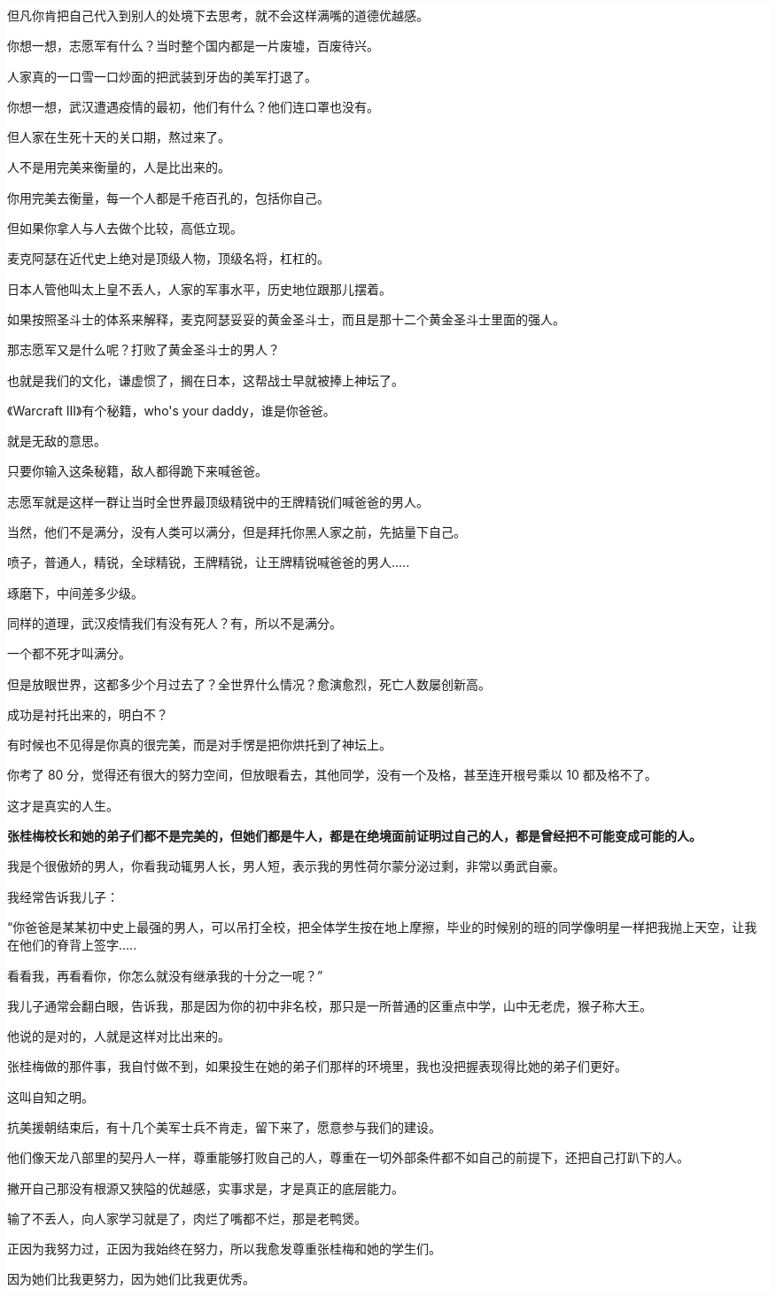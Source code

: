 但凡你肯把自己代入到别人的处境下去思考，就不会这样满嘴的道德优越感。

你想一想，志愿军有什么？当时整个国内都是一片废墟，百废待兴。

人家真的一口雪一口炒面的把武装到牙齿的美军打退了。

你想一想，武汉遭遇疫情的最初，他们有什么？他们连口罩也没有。

但人家在生死十天的关口期，熬过来了。

人不是用完美来衡量的，人是比出来的。 

你用完美去衡量，每一个人都是千疮百孔的，包括你自己。 

但如果你拿人与人去做个比较，高低立现。

麦克阿瑟在近代史上绝对是顶级人物，顶级名将，杠杠的。

日本人管他叫太上皇不丢人，人家的军事水平，历史地位跟那儿摆着。 

如果按照圣斗士的体系来解释，麦克阿瑟妥妥的黄金圣斗士，而且是那十二个黄金圣斗士里面的强人。

那志愿军又是什么呢？打败了黄金圣斗士的男人？

也就是我们的文化，谦虚惯了，搁在日本，这帮战士早就被捧上神坛了。 

《Warcraft III》有个秘籍，who's your daddy，谁是你爸爸。

就是无敌的意思。 

只要你输入这条秘籍，敌人都得跪下来喊爸爸。

志愿军就是这样一群让当时全世界最顶级精锐中的王牌精锐们喊爸爸的男人。 

当然，他们不是满分，没有人类可以满分，但是拜托你黑人家之前，先掂量下自己。 

喷子，普通人，精锐，全球精锐，王牌精锐，让王牌精锐喊爸爸的男人..... 

琢磨下，中间差多少级。

同样的道理，武汉疫情我们有没有死人？有，所以不是满分。 

一个都不死才叫满分。 

但是放眼世界，这都多少个月过去了？全世界什么情况？愈演愈烈，死亡人数屡创新高。 

成功是衬托出来的，明白不？ 

有时候也不见得是你真的很完美，而是对手愣是把你烘托到了神坛上。 

你考了 80 分，觉得还有很大的努力空间，但放眼看去，其他同学，没有一个及格，甚至连开根号乘以 10 都及格不了。 

这才是真实的人生。 

**张桂梅校长和她的弟子们都不是完美的，但她们都是牛人，都是在绝境面前证明过自己的人，都是曾经把不可能变成可能的人。**

我是个很傲娇的男人，你看我动辄男人长，男人短，表示我的男性荷尔蒙分泌过剩，非常以勇武自豪。

我经常告诉我儿子：

“你爸爸是某某初中史上最强的男人，可以吊打全校，把全体学生按在地上摩擦，毕业的时候别的班的同学像明星一样把我抛上天空，让我在他们的脊背上签字.....

看看我，再看看你，你怎么就没有继承我的十分之一呢？”

我儿子通常会翻白眼，告诉我，那是因为你的初中非名校，那只是一所普通的区重点中学，山中无老虎，猴子称大王。

他说的是对的，人就是这样对比出来的。

张桂梅做的那件事，我自忖做不到，如果投生在她的弟子们那样的环境里，我也没把握表现得比她的弟子们更好。

这叫自知之明。

抗美援朝结束后，有十几个美军士兵不肯走，留下来了，愿意参与我们的建设。

他们像天龙八部里的契丹人一样，尊重能够打败自己的人，尊重在一切外部条件都不如自己的前提下，还把自己打趴下的人。

撇开自己那没有根源又狭隘的优越感，实事求是，才是真正的底层能力。

输了不丢人，向人家学习就是了，肉烂了嘴都不烂，那是老鸭煲。

正因为我努力过，正因为我始终在努力，所以我愈发尊重张桂梅和她的学生们。

因为她们比我更努力，因为她们比我更优秀。